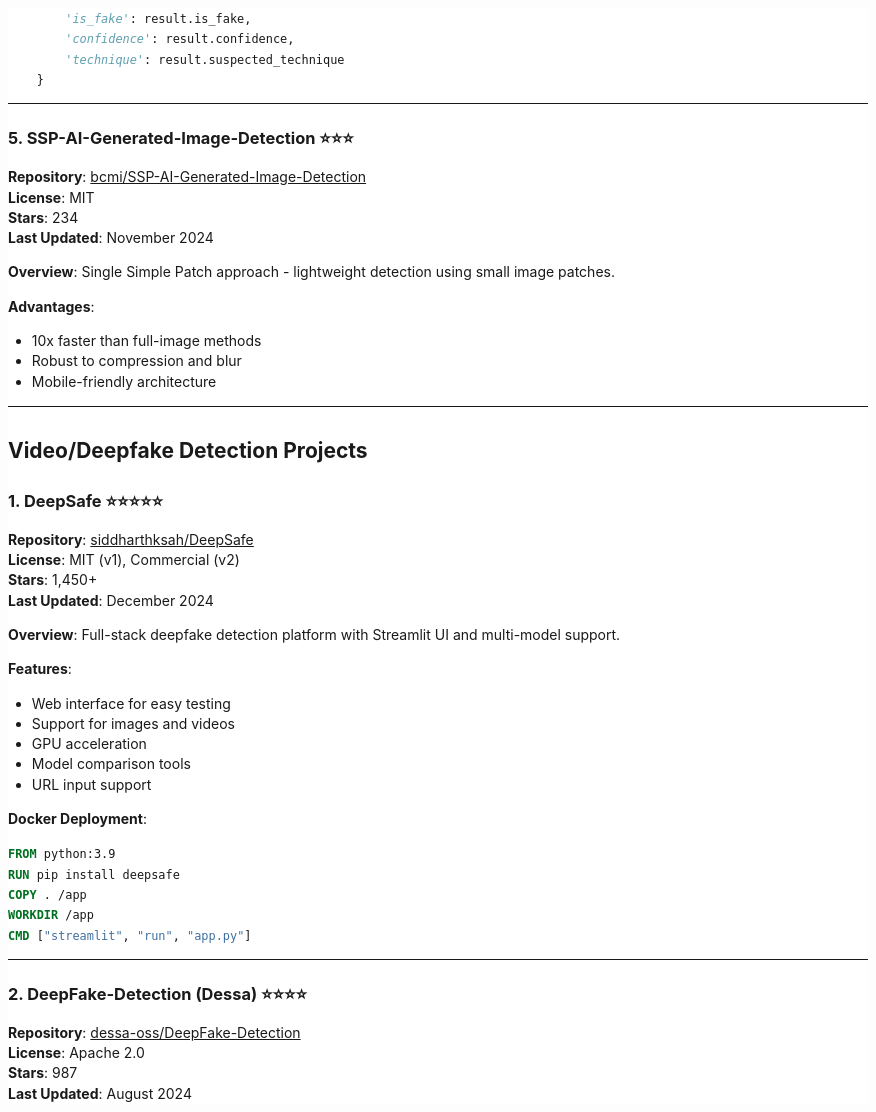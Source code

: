 ```python
        'is_fake': result.is_fake,
        'confidence': result.confidence,
        'technique': result.suspected_technique
    }
```

---

### 5. SSP-AI-Generated-Image-Detection ⭐⭐⭐
**Repository**: [bcmi/SSP-AI-Generated-Image-Detection](https://github.com/bcmi/SSP-AI-Generated-Image-Detection)  
**License**: MIT  
**Stars**: 234  
**Last Updated**: November 2024  

**Overview**: Single Simple Patch approach - lightweight detection using small image patches.

**Advantages**:
- 10x faster than full-image methods
- Robust to compression and blur
- Mobile-friendly architecture

---

## Video/Deepfake Detection Projects

### 1. DeepSafe ⭐⭐⭐⭐⭐
**Repository**: [siddharthksah/DeepSafe](https://github.com/siddharthksah/DeepSafe)  
**License**: MIT (v1), Commercial (v2)  
**Stars**: 1,450+  
**Last Updated**: December 2024  

**Overview**: Full-stack deepfake detection platform with Streamlit UI and multi-model support.

**Features**:
- Web interface for easy testing
- Support for images and videos
- GPU acceleration
- Model comparison tools
- URL input support

**Docker Deployment**:
```dockerfile
FROM python:3.9
RUN pip install deepsafe
COPY . /app
WORKDIR /app
CMD ["streamlit", "run", "app.py"]
```

---

### 2. DeepFake-Detection (Dessa) ⭐⭐⭐⭐
**Repository**: [dessa-oss/DeepFake-Detection](https://github.com/dessa-oss/DeepFake-Detection)  
**License**: Apache 2.0  
**Stars**: 987  
**Last Updated**: August 2024  
